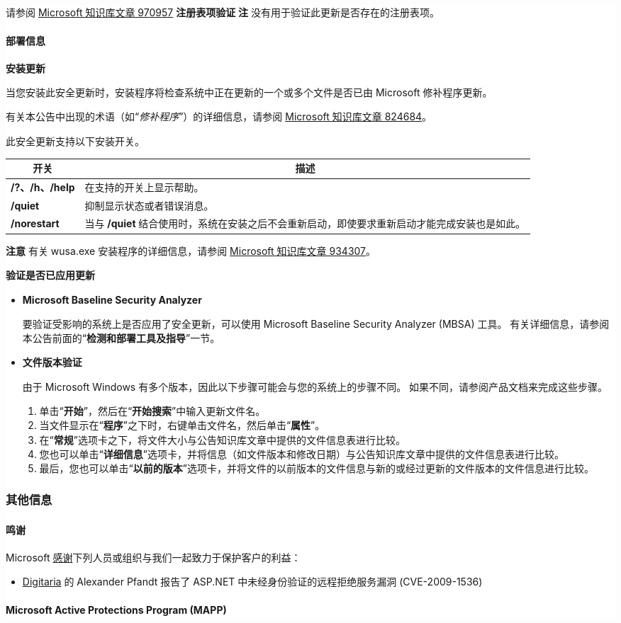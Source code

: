 <td style="border:1px solid black;">请参阅 <a href="http://support.microsoft.com/kb/970957">Microsoft 知识库文章 970957</a></td>
</tr>  
<tr class="odd">
<td style="border:1px solid black;"><strong>注册表项验证</strong></td>
<td style="border:1px solid black;"><strong>注</strong> 没有用于验证此更新是否存在的注册表项。</td>
</tr>  
</tbody>  
</table>
  
#### 部署信息
  
**安装更新**
  
当您安装此安全更新时，安装程序将检查系统中正在更新的一个或多个文件是否已由 Microsoft 修补程序更新。
  
有关本公告中出现的术语（如“*修补程序*”）的详细信息，请参阅 [Microsoft 知识库文章 824684](http://support.microsoft.com/kb/824684)。
  
此安全更新支持以下安装开关。
  
| 开关              | 描述                                                                                           |  
|-------------------|------------------------------------------------------------------------------------------------|  
| **/?、/h、/help** | 在支持的开关上显示帮助。                                                                       |  
| **/quiet**        | 抑制显示状态或者错误消息。                                                                     |  
| **/norestart**    | 当与 **/quiet** 结合使用时，系统在安装之后不会重新启动，即使要求重新启动才能完成安装也是如此。 |
  
**注意** 有关 wusa.exe 安装程序的详细信息，请参阅 [Microsoft 知识库文章 934307](http://support.microsoft.com/kb/934307)。
  
**验证是否已应用更新**
  
-   **Microsoft Baseline Security Analyzer**
  
    要验证受影响的系统上是否应用了安全更新，可以使用 Microsoft Baseline Security Analyzer (MBSA) 工具。 有关详细信息，请参阅本公告前面的“**检测和部署工具及指导**”一节。
  
-   **文件版本验证**
  
    由于 Microsoft Windows 有多个版本，因此以下步骤可能会与您的系统上的步骤不同。 如果不同，请参阅产品文档来完成这些步骤。
  
    1.  单击“**开始**”，然后在“**开始搜索**”中输入更新文件名。  
    2.  当文件显示在“**程序**”之下时，右键单击文件名，然后单击“**属性**”。  
    3.  在“**常规**”选项卡之下，将文件大小与公告知识库文章中提供的文件信息表进行比较。  
    4.  您也可以单击“**详细信息**”选项卡，并将信息（如文件版本和修改日期）与公告知识库文章中提供的文件信息表进行比较。  
    5.  最后，您也可以单击“**以前的版本**”选项卡，并将文件的以前版本的文件信息与新的或经过更新的文件版本的文件信息进行比较。
  
### 其他信息
  
#### 鸣谢
  
Microsoft [感谢](http://go.microsoft.com/fwlink/?linkid=21127)下列人员或组织与我们一起致力于保护客户的利益：
  
-   [Digitaria](http://www.digitaria.com/) 的 Alexander Pfandt 报告了 ASP.NET 中未经身份验证的远程拒绝服务漏洞 (CVE-2009-1536)
  
#### Microsoft Active Protections Program (MAPP)
  